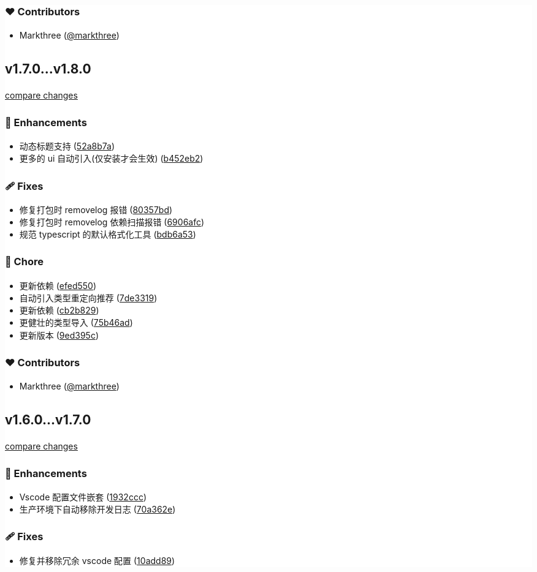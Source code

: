 ### ❤️ Contributors

- Markthree ([@markthree](http://github.com/markthree))

## v1.7.0...v1.8.0

[compare changes](https://github.com/dishait/tov-template/compare/v1.7.0...v1.8.0)

### 🚀 Enhancements

- 动态标题支持
  ([52a8b7a](https://github.com/dishait/tov-template/commit/52a8b7a))
- 更多的 ui 自动引入(仅安装才会生效)
  ([b452eb2](https://github.com/dishait/tov-template/commit/b452eb2))

### 🩹 Fixes

- 修复打包时 removelog 报错
  ([80357bd](https://github.com/dishait/tov-template/commit/80357bd))
- 修复打包时 removelog 依赖扫描报错
  ([6906afc](https://github.com/dishait/tov-template/commit/6906afc))
- 规范 typescript 的默认格式化工具
  ([bdb6a53](https://github.com/dishait/tov-template/commit/bdb6a53))

### 🏡 Chore

- 更新依赖 ([efed550](https://github.com/dishait/tov-template/commit/efed550))
- 自动引入类型重定向推荐
  ([7de3319](https://github.com/dishait/tov-template/commit/7de3319))
- 更新依赖 ([cb2b829](https://github.com/dishait/tov-template/commit/cb2b829))
- 更健壮的类型导入
  ([75b46ad](https://github.com/dishait/tov-template/commit/75b46ad))
- 更新版本 ([9ed395c](https://github.com/dishait/tov-template/commit/9ed395c))

### ❤️ Contributors

- Markthree ([@markthree](http://github.com/markthree))

## v1.6.0...v1.7.0

[compare changes](https://github.com/dishait/tov-template/compare/v1.6.0...v1.7.0)

### 🚀 Enhancements

- Vscode 配置文件嵌套
  ([1932ccc](https://github.com/dishait/tov-template/commit/1932ccc))
- 生产环境下自动移除开发日志
  ([70a362e](https://github.com/dishait/tov-template/commit/70a362e))

### 🩹 Fixes

- 修复并移除冗余 vscode 配置
  ([10add89](https://github.com/dishait/tov-template/commit/10add89))
